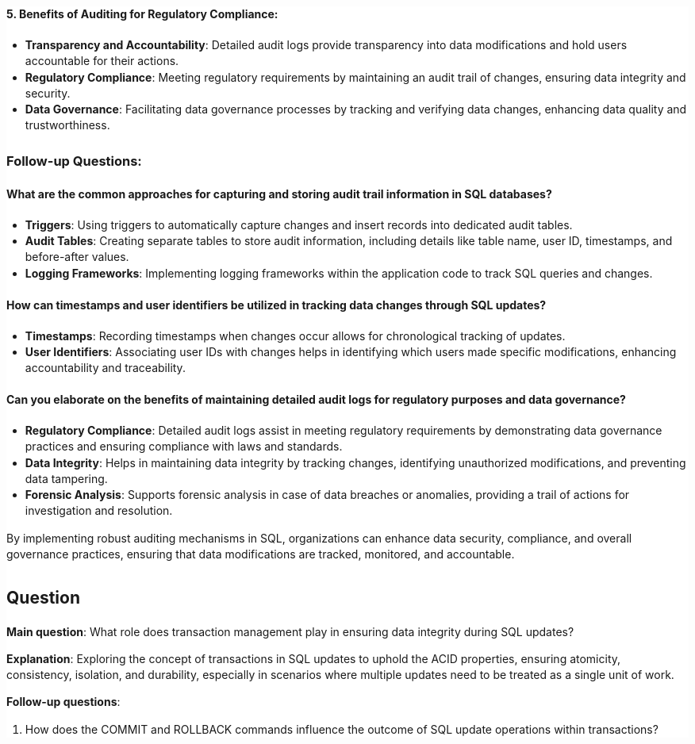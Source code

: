#### 5. **Benefits of Auditing for Regulatory Compliance**:
- **Transparency and Accountability**: Detailed audit logs provide transparency into data modifications and hold users accountable for their actions.
- **Regulatory Compliance**: Meeting regulatory requirements by maintaining an audit trail of changes, ensuring data integrity and security.
- **Data Governance**: Facilitating data governance processes by tracking and verifying data changes, enhancing data quality and trustworthiness.

### Follow-up Questions:

#### What are the common approaches for capturing and storing audit trail information in SQL databases?
- **Triggers**: Using triggers to automatically capture changes and insert records into dedicated audit tables.
- **Audit Tables**: Creating separate tables to store audit information, including details like table name, user ID, timestamps, and before-after values.
- **Logging Frameworks**: Implementing logging frameworks within the application code to track SQL queries and changes.

#### How can timestamps and user identifiers be utilized in tracking data changes through SQL updates?
- **Timestamps**: Recording timestamps when changes occur allows for chronological tracking of updates.
- **User Identifiers**: Associating user IDs with changes helps in identifying which users made specific modifications, enhancing accountability and traceability.

#### Can you elaborate on the benefits of maintaining detailed audit logs for regulatory purposes and data governance?
- **Regulatory Compliance**: Detailed audit logs assist in meeting regulatory requirements by demonstrating data governance practices and ensuring compliance with laws and standards.
- **Data Integrity**: Helps in maintaining data integrity by tracking changes, identifying unauthorized modifications, and preventing data tampering.
- **Forensic Analysis**: Supports forensic analysis in case of data breaches or anomalies, providing a trail of actions for investigation and resolution.

By implementing robust auditing mechanisms in SQL, organizations can enhance data security, compliance, and overall governance practices, ensuring that data modifications are tracked, monitored, and accountable.

## Question
**Main question**: What role does transaction management play in ensuring data integrity during SQL updates?

**Explanation**: Exploring the concept of transactions in SQL updates to uphold the ACID properties, ensuring atomicity, consistency, isolation, and durability, especially in scenarios where multiple updates need to be treated as a single unit of work.

**Follow-up questions**:

1. How does the COMMIT and ROLLBACK commands influence the outcome of SQL update operations within transactions?
